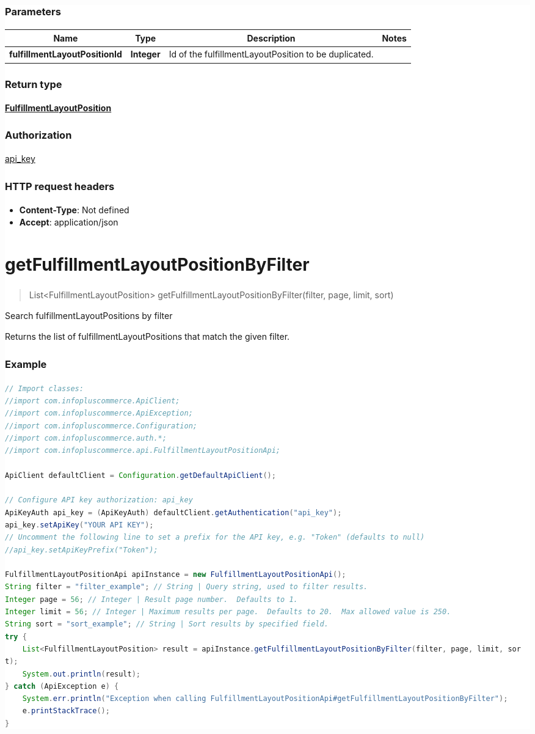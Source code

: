 ### Parameters

Name | Type | Description  | Notes
------------- | ------------- | ------------- | -------------
 **fulfillmentLayoutPositionId** | **Integer**| Id of the fulfillmentLayoutPosition to be duplicated. |

### Return type

[**FulfillmentLayoutPosition**](FulfillmentLayoutPosition.md)

### Authorization

[api_key](../README.md#api_key)

### HTTP request headers

 - **Content-Type**: Not defined
 - **Accept**: application/json

<a name="getFulfillmentLayoutPositionByFilter"></a>
# **getFulfillmentLayoutPositionByFilter**
> List&lt;FulfillmentLayoutPosition&gt; getFulfillmentLayoutPositionByFilter(filter, page, limit, sort)

Search fulfillmentLayoutPositions by filter

Returns the list of fulfillmentLayoutPositions that match the given filter.

### Example
```java
// Import classes:
//import com.infopluscommerce.ApiClient;
//import com.infopluscommerce.ApiException;
//import com.infopluscommerce.Configuration;
//import com.infopluscommerce.auth.*;
//import com.infopluscommerce.api.FulfillmentLayoutPositionApi;

ApiClient defaultClient = Configuration.getDefaultApiClient();

// Configure API key authorization: api_key
ApiKeyAuth api_key = (ApiKeyAuth) defaultClient.getAuthentication("api_key");
api_key.setApiKey("YOUR API KEY");
// Uncomment the following line to set a prefix for the API key, e.g. "Token" (defaults to null)
//api_key.setApiKeyPrefix("Token");

FulfillmentLayoutPositionApi apiInstance = new FulfillmentLayoutPositionApi();
String filter = "filter_example"; // String | Query string, used to filter results.
Integer page = 56; // Integer | Result page number.  Defaults to 1.
Integer limit = 56; // Integer | Maximum results per page.  Defaults to 20.  Max allowed value is 250.
String sort = "sort_example"; // String | Sort results by specified field.
try {
    List<FulfillmentLayoutPosition> result = apiInstance.getFulfillmentLayoutPositionByFilter(filter, page, limit, sort);
    System.out.println(result);
} catch (ApiException e) {
    System.err.println("Exception when calling FulfillmentLayoutPositionApi#getFulfillmentLayoutPositionByFilter");
    e.printStackTrace();
}
```
